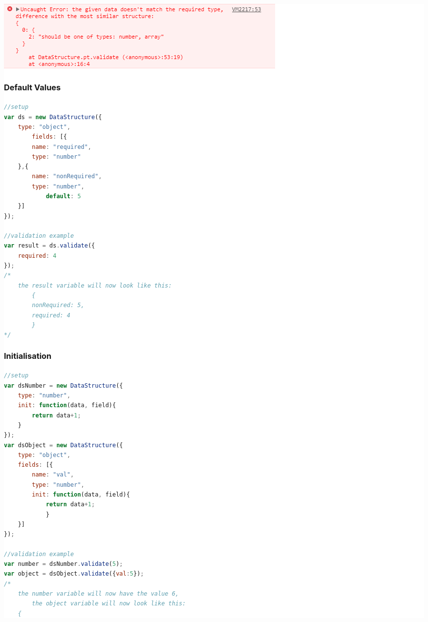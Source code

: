 ![Structure feedback](Error%20images/DataStructure%20error%204.png "Structure feedback")
### Default Values
```js
//setup
var ds = new DataStructure({
	type: "object",
    	fields: [{
		name: "required",
		type: "number"
	},{
		name: "nonRequired",
		type: "number",
        	default: 5
	}]
});

//validation example
var result = ds.validate({
	required: 4
});
/*
	the result variable will now look like this:
    	{
		nonRequired: 5,
		required: 4
    	}
*/
```
### Initialisation
```js
//setup
var dsNumber = new DataStructure({
	type: "number",
	init: function(data, field){
		return data+1;
   	}
});
var dsObject = new DataStructure({
	type: "object",
	fields: [{
		name: "val",
		type: "number",
		init: function(data, field){
 			return data+1;
        	}
	}]	
});

//validation example
var number = dsNumber.validate(5);
var object = dsObject.validate({val:5});
/*
	the number variable will now have the value 6,
    	the object variable will now look like this:
 	{
```